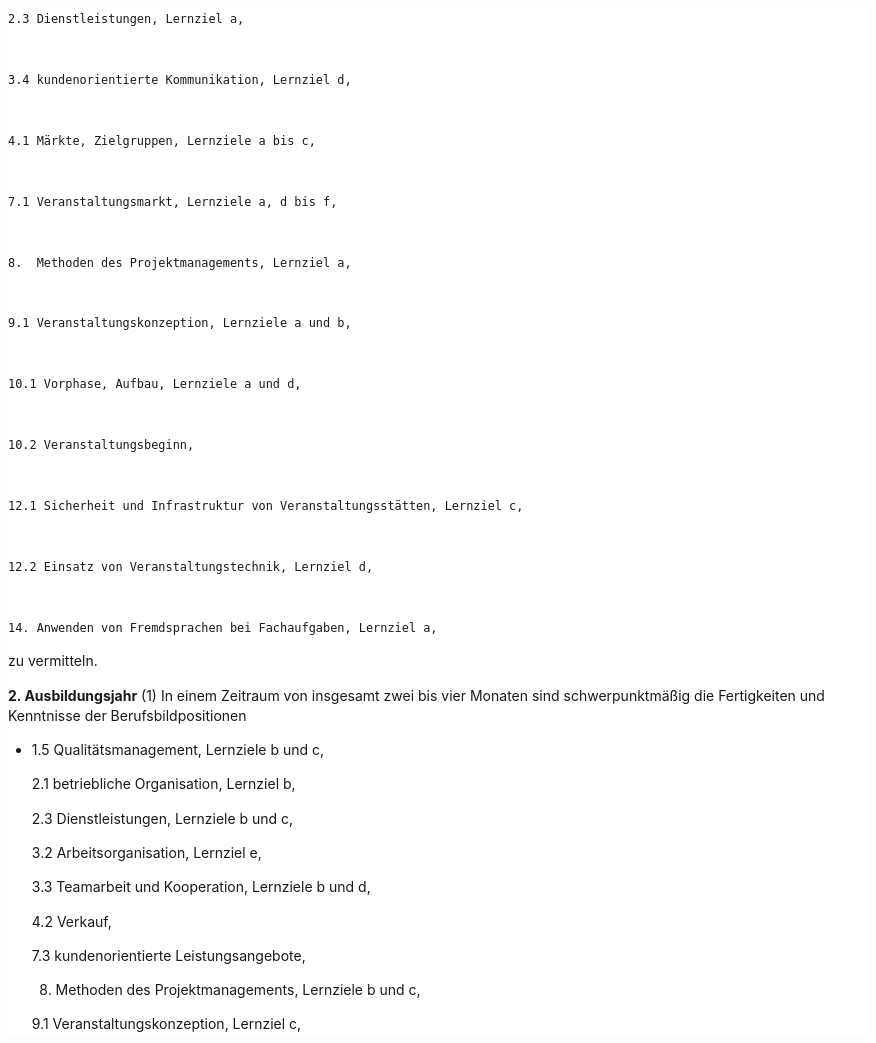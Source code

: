     2.3 Dienstleistungen, Lernziel a,


    3.4 kundenorientierte Kommunikation, Lernziel d,


    4.1 Märkte, Zielgruppen, Lernziele a bis c,


    7.1 Veranstaltungsmarkt, Lernziele a, d bis f,


    8.  Methoden des Projektmanagements, Lernziel a,


    9.1 Veranstaltungskonzeption, Lernziele a und b,


    10.1 Vorphase, Aufbau, Lernziele a und d,


    10.2 Veranstaltungsbeginn,


    12.1 Sicherheit und Infrastruktur von Veranstaltungsstätten, Lernziel c,


    12.2 Einsatz von Veranstaltungstechnik, Lernziel d,


    14. Anwenden von Fremdsprachen bei Fachaufgaben, Lernziel a,






zu vermitteln.

**2. Ausbildungsjahr**
(1) In einem Zeitraum von insgesamt zwei bis vier Monaten sind
schwerpunktmäßig die Fertigkeiten und Kenntnisse der
Berufsbildpositionen

*
    1.5 Qualitätsmanagement, Lernziele b und c,


    2.1 betriebliche Organisation, Lernziel b,


    2.3 Dienstleistungen, Lernziele b und c,


    3.2 Arbeitsorganisation, Lernziel e,


    3.3 Teamarbeit und Kooperation, Lernziele b und d,


    4.2 Verkauf,


    7.3 kundenorientierte Leistungsangebote,


    8.  Methoden des Projektmanagements, Lernziele b und c,


    9.1 Veranstaltungskonzeption, Lernziel c,
